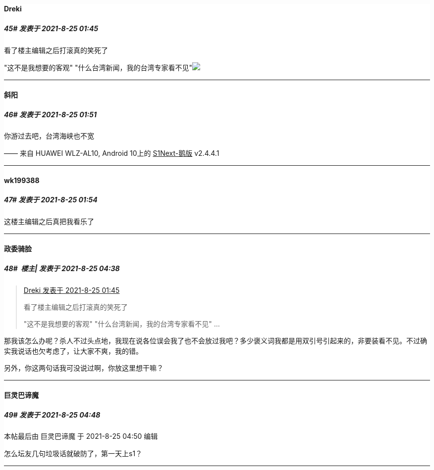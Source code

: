 ####  Dreki  
##### 45#       发表于 2021-8-25 01:45


看了楼主编辑之后打滚真的笑死了

"这不是我想要的客观" "什么台湾新闻，我的台湾专家看不见"<img src="https://static.saraba1st.com/image/smiley/face2017/066.png" referrerpolicy="no-referrer">


*****

####  斜阳  
##### 46#       发表于 2021-8-25 01:51


你游过去吧，台湾海峡也不宽

—— 来自 HUAWEI WLZ-AL10, Android 10上的 [S1Next-鹅版](https://github.com/ykrank/S1-Next/releases) v2.4.4.1


*****

####  wk199388  
##### 47#       发表于 2021-8-25 01:54


这楼主编辑之后真把我看乐了


*****

####  政委骑脸  
##### 48#         楼主| 发表于 2021-8-25 04:38


<blockquote><a href="httphttps://bbs.saraba1st.com/2b/forum.php?mod=redirect&amp;goto=findpost&amp;pid=52496294&amp;ptid=2022608" target="_blank">Dreki 发表于 2021-8-25 01:45</a>

看了楼主编辑之后打滚真的笑死了


"这不是我想要的客观" "什么台湾新闻，我的台湾专家看不见" ...</blockquote>
那我该怎么办呢？杀人不过头点地，我现在说各位误会我了也不会放过我吧？多少褒义词我都是用双引号引起来的，非要装看不见。不过确实我说话也欠考虑了，让大家不爽，我的错。

另外，你这两句话我可没说过啊，你放这里想干嘛？


*****

####  巨灵巴谛魔  
##### 49#       发表于 2021-8-25 04:48


 本帖最后由 巨灵巴谛魔 于 2021-8-25 04:50 编辑 

怎么坛友几句垃圾话就破防了，第一天上s1？


*****
